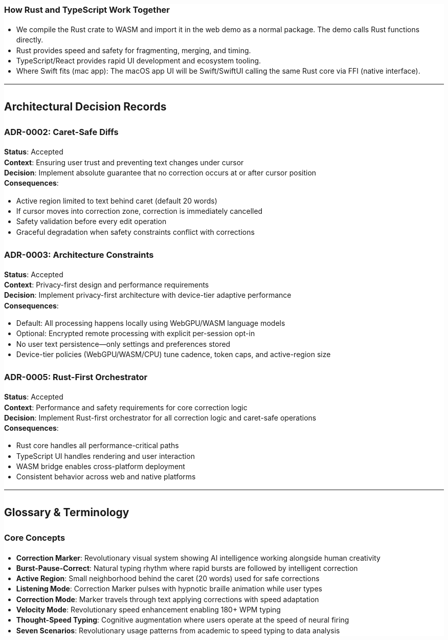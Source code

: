 ### How Rust and TypeScript Work Together
- We compile the Rust crate to WASM and import it in the web demo as a normal package. The demo calls Rust functions directly.
- Rust provides speed and safety for fragmenting, merging, and timing.
- TypeScript/React provides rapid UI development and ecosystem tooling.
- Where Swift fits (mac app): The macOS app UI will be Swift/SwiftUI calling the same Rust core via FFI (native interface).

---

## Architectural Decision Records

### ADR-0002: Caret-Safe Diffs
**Status**: Accepted  
**Context**: Ensuring user trust and preventing text changes under cursor  
**Decision**: Implement absolute guarantee that no correction occurs at or after cursor position  
**Consequences**: 
- Active region limited to text behind caret (default 20 words)
- If cursor moves into correction zone, correction is immediately cancelled
- Safety validation before every edit operation
- Graceful degradation when safety constraints conflict with corrections

### ADR-0003: Architecture Constraints
**Status**: Accepted  
**Context**: Privacy-first design and performance requirements  
**Decision**: Implement privacy-first architecture with device-tier adaptive performance  
**Consequences**:
- Default: All processing happens locally using WebGPU/WASM language models
- Optional: Encrypted remote processing with explicit per-session opt-in
- No user text persistence—only settings and preferences stored
- Device-tier policies (WebGPU/WASM/CPU) tune cadence, token caps, and active-region size

### ADR-0005: Rust-First Orchestrator
**Status**: Accepted  
**Context**: Performance and safety requirements for core correction logic  
**Decision**: Implement Rust-first orchestrator for all correction logic and caret-safe operations  
**Consequences**:
- Rust core handles all performance-critical paths
- TypeScript UI handles rendering and user interaction
- WASM bridge enables cross-platform deployment
- Consistent behavior across web and native platforms

---

## Glossary & Terminology

### Core Concepts
- **Correction Marker**: Revolutionary visual system showing AI intelligence working alongside human creativity
- **Burst-Pause-Correct**: Natural typing rhythm where rapid bursts are followed by intelligent correction
- **Active Region**: Small neighborhood behind the caret (20 words) used for safe corrections
- **Listening Mode**: Correction Marker pulses with hypnotic braille animation while user types
- **Correction Mode**: Marker travels through text applying corrections with speed adaptation
- **Velocity Mode**: Revolutionary speed enhancement enabling 180+ WPM typing
- **Thought-Speed Typing**: Cognitive augmentation where users operate at the speed of neural firing
- **Seven Scenarios**: Revolutionary usage patterns from academic to speed typing to data analysis

